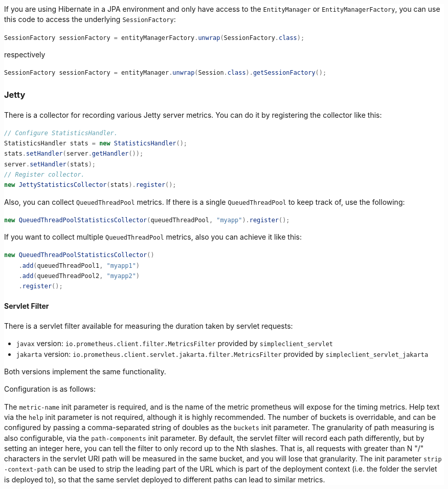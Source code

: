 If you are using Hibernate in a JPA environment and only have access to the `EntityManager`
or `EntityManagerFactory`, you can use this code to access the underlying `SessionFactory`:

```java
SessionFactory sessionFactory = entityManagerFactory.unwrap(SessionFactory.class);
```

respectively 

```java
SessionFactory sessionFactory = entityManager.unwrap(Session.class).getSessionFactory();
```
### Jetty

There is a collector for recording various Jetty server metrics. You can do it by  registering the collector like this:

```java
// Configure StatisticsHandler.
StatisticsHandler stats = new StatisticsHandler();
stats.setHandler(server.getHandler());
server.setHandler(stats);
// Register collector.
new JettyStatisticsCollector(stats).register();

```

Also, you can collect `QueuedThreadPool` metrics. If there is a single `QueuedThreadPool`
to keep track of, use the following:

```java
new QueuedThreadPoolStatisticsCollector(queuedThreadPool, "myapp").register();
```

If you want to collect multiple `QueuedThreadPool` metrics, also you can achieve it like this:

```java
new QueuedThreadPoolStatisticsCollector()
    .add(queuedThreadPool1, "myapp1")
    .add(queuedThreadPool2, "myapp2")
    .register();
```

#### Servlet Filter

There is a servlet filter available for measuring the duration taken by servlet requests:

* `javax` version: `io.prometheus.client.filter.MetricsFilter` provided by `simpleclient_servlet`
* `jakarta` version: `io.prometheus.client.servlet.jakarta.filter.MetricsFilter` provided by `simpleclient_servlet_jakarta`

Both versions implement the same functionality.

Configuration is as follows:

The `metric-name` init parameter is required, and is the name of the
metric prometheus will expose for the timing metrics. Help text via the `help`
init parameter is not required, although it is highly recommended.  The number
of buckets is overridable, and can be configured by passing a comma-separated
string of doubles as the `buckets` init parameter. The granularity of path
measuring is also configurable, via the `path-components` init parameter. By
default, the servlet filter will record each path differently, but by setting an
integer here, you can tell the filter to only record up to the Nth slashes. That
is, all requests with greater than N "/" characters in the servlet URI path will
be measured in the same bucket, and you will lose that granularity. The init
parameter `strip-context-path` can be used to strip the leading part of the URL
which is part of the deployment context (i.e. the folder the servlet is deployed to),
so that the same servlet deployed to different paths can lead to similar metrics.
